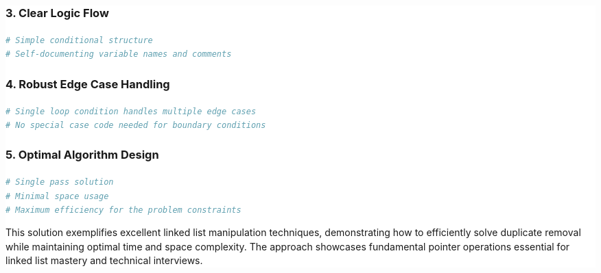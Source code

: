 ### 3. **Clear Logic Flow**
```python
# Simple conditional structure
# Self-documenting variable names and comments
```

### 4. **Robust Edge Case Handling**
```python
# Single loop condition handles multiple edge cases
# No special case code needed for boundary conditions
```

### 5. **Optimal Algorithm Design**
```python
# Single pass solution
# Minimal space usage
# Maximum efficiency for the problem constraints
```

This solution exemplifies excellent linked list manipulation techniques, demonstrating how to efficiently solve duplicate removal while maintaining optimal time and space complexity. The approach showcases fundamental pointer operations essential for linked list mastery and technical interviews.